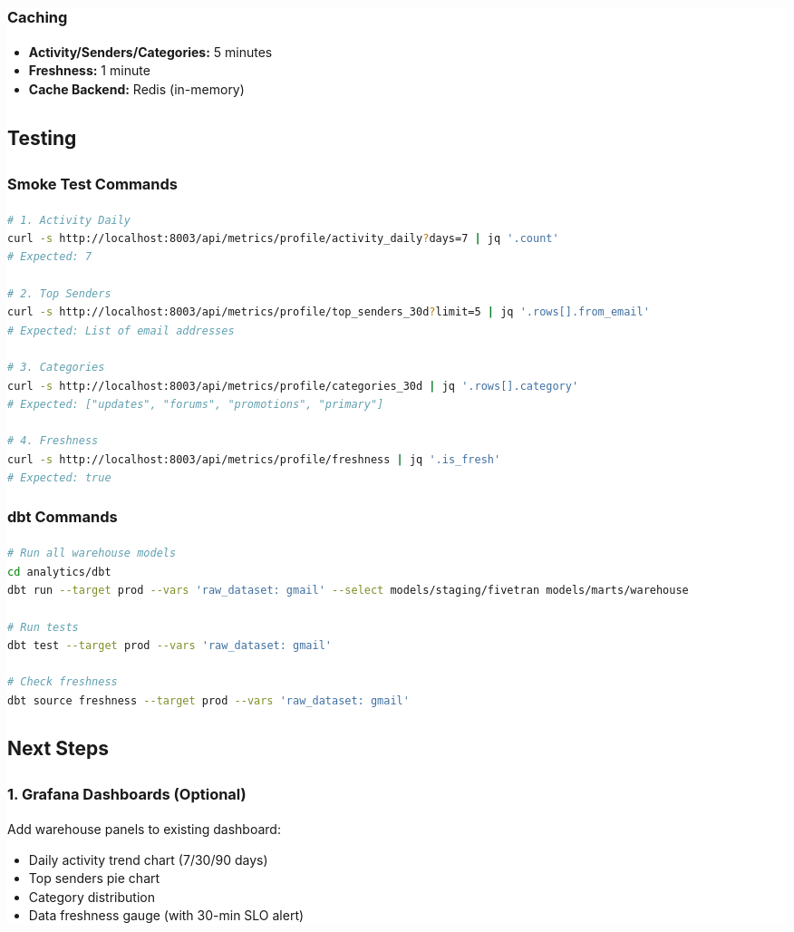 ### Caching
- **Activity/Senders/Categories:** 5 minutes
- **Freshness:** 1 minute
- **Cache Backend:** Redis (in-memory)

## Testing

### Smoke Test Commands

```bash
# 1. Activity Daily
curl -s http://localhost:8003/api/metrics/profile/activity_daily?days=7 | jq '.count'
# Expected: 7

# 2. Top Senders
curl -s http://localhost:8003/api/metrics/profile/top_senders_30d?limit=5 | jq '.rows[].from_email'
# Expected: List of email addresses

# 3. Categories
curl -s http://localhost:8003/api/metrics/profile/categories_30d | jq '.rows[].category'
# Expected: ["updates", "forums", "promotions", "primary"]

# 4. Freshness
curl -s http://localhost:8003/api/metrics/profile/freshness | jq '.is_fresh'
# Expected: true
```

### dbt Commands

```bash
# Run all warehouse models
cd analytics/dbt
dbt run --target prod --vars 'raw_dataset: gmail' --select models/staging/fivetran models/marts/warehouse

# Run tests
dbt test --target prod --vars 'raw_dataset: gmail'

# Check freshness
dbt source freshness --target prod --vars 'raw_dataset: gmail'
```

## Next Steps

### 1. Grafana Dashboards (Optional)
Add warehouse panels to existing dashboard:
- Daily activity trend chart (7/30/90 days)
- Top senders pie chart
- Category distribution
- Data freshness gauge (with 30-min SLO alert)
